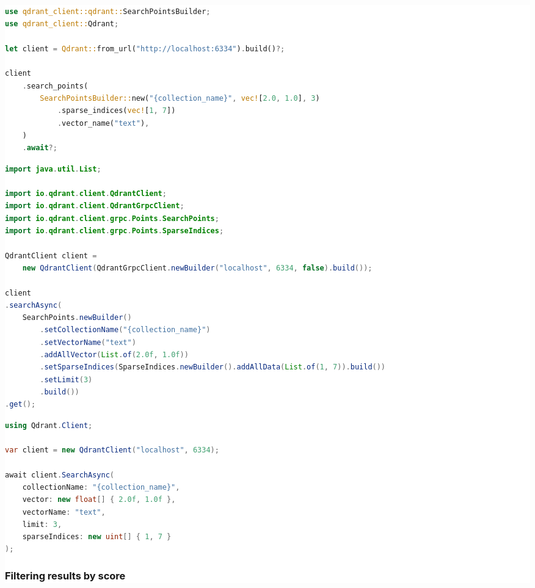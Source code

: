 ```rust
use qdrant_client::qdrant::SearchPointsBuilder;
use qdrant_client::Qdrant;

let client = Qdrant::from_url("http://localhost:6334").build()?;

client
    .search_points(
        SearchPointsBuilder::new("{collection_name}", vec![2.0, 1.0], 3)
            .sparse_indices(vec![1, 7])
            .vector_name("text"),
    )
    .await?;
```

```java
import java.util.List;

import io.qdrant.client.QdrantClient;
import io.qdrant.client.QdrantGrpcClient;
import io.qdrant.client.grpc.Points.SearchPoints;
import io.qdrant.client.grpc.Points.SparseIndices;

QdrantClient client =
    new QdrantClient(QdrantGrpcClient.newBuilder("localhost", 6334, false).build());

client
.searchAsync(
    SearchPoints.newBuilder()
        .setCollectionName("{collection_name}")
        .setVectorName("text")
        .addAllVector(List.of(2.0f, 1.0f))
        .setSparseIndices(SparseIndices.newBuilder().addAllData(List.of(1, 7)).build())
        .setLimit(3)
        .build())
.get();
```

```csharp
using Qdrant.Client;

var client = new QdrantClient("localhost", 6334);

await client.SearchAsync(
	collectionName: "{collection_name}",
	vector: new float[] { 2.0f, 1.0f },
	vectorName: "text",
	limit: 3,
	sparseIndices: new uint[] { 1, 7 }
);
```

### Filtering results by score
